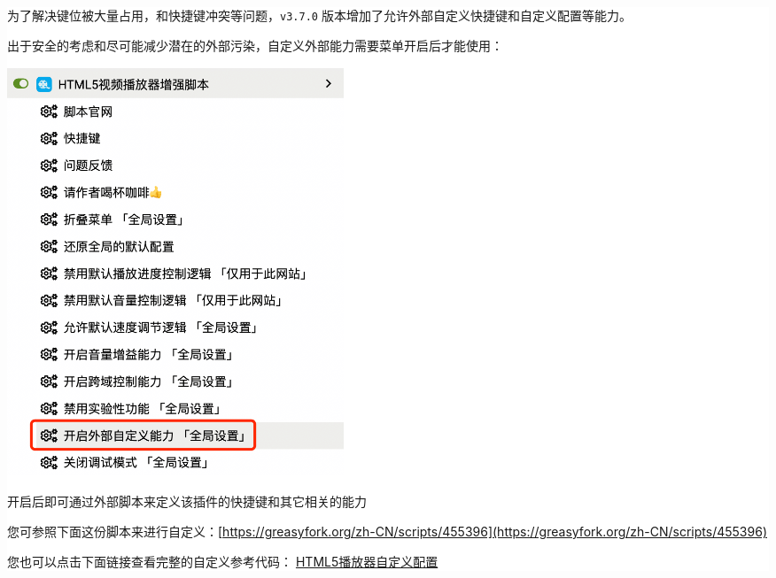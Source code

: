 为了解决键位被大量占用，和快捷键冲突等问题，`v3.7.0` 版本增加了允许外部自定义快捷键和自定义配置等能力。  

出于安全的考虑和尽可能减少潜在的外部污染，自定义外部能力需要菜单开启后才能使用：  

<img src="./img/allowExternalCustomConfiguration.png" width=380 alt="allowExternalCustomConfiguration" />

开启后即可通过外部脚本来定义该插件的快捷键和其它相关的能力  

您可参照下面这份脚本来进行自定义：[https://greasyfork.org/zh-CN/scripts/455396](https://greasyfork.org/zh-CN/scripts/455396)  

您也可以点击下面链接查看完整的自定义参考代码：
[HTML5播放器自定义配置](./customConfiguration.md)

<Vssue :title="$title" />
